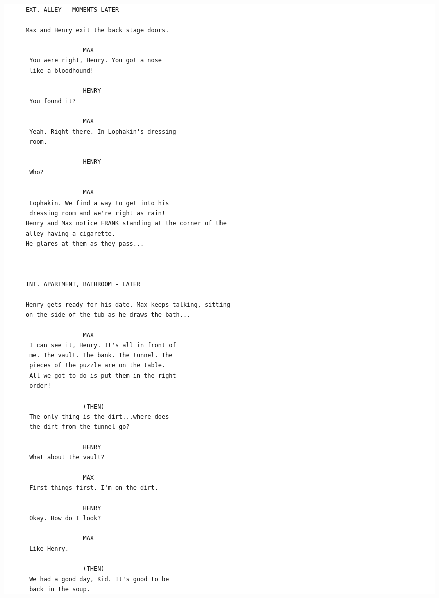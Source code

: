 
                         

                         

          EXT. ALLEY - MOMENTS LATER

          Max and Henry exit the back stage doors.

                          MAX
           You were right, Henry. You got a nose
           like a bloodhound!

                          HENRY
           You found it?

                          MAX
           Yeah. Right there. In Lophakin's dressing
           room.

                          HENRY
           Who?

                          MAX
           Lophakin. We find a way to get into his
           dressing room and we're right as rain!
          Henry and Max notice FRANK standing at the corner of the
          alley having a cigarette.
          He glares at them as they pass...

                         

          INT. APARTMENT, BATHROOM - LATER

          Henry gets ready for his date. Max keeps talking, sitting
          on the side of the tub as he draws the bath...

                          MAX
           I can see it, Henry. It's all in front of
           me. The vault. The bank. The tunnel. The
           pieces of the puzzle are on the table.
           All we got to do is put them in the right
           order!

                          (THEN)
           The only thing is the dirt...where does
           the dirt from the tunnel go?

                          HENRY
           What about the vault?

                          MAX
           First things first. I'm on the dirt.

                          HENRY
           Okay. How do I look?

                          MAX
           Like Henry.

                          (THEN)
           We had a good day, Kid. It's good to be
           back in the soup.
